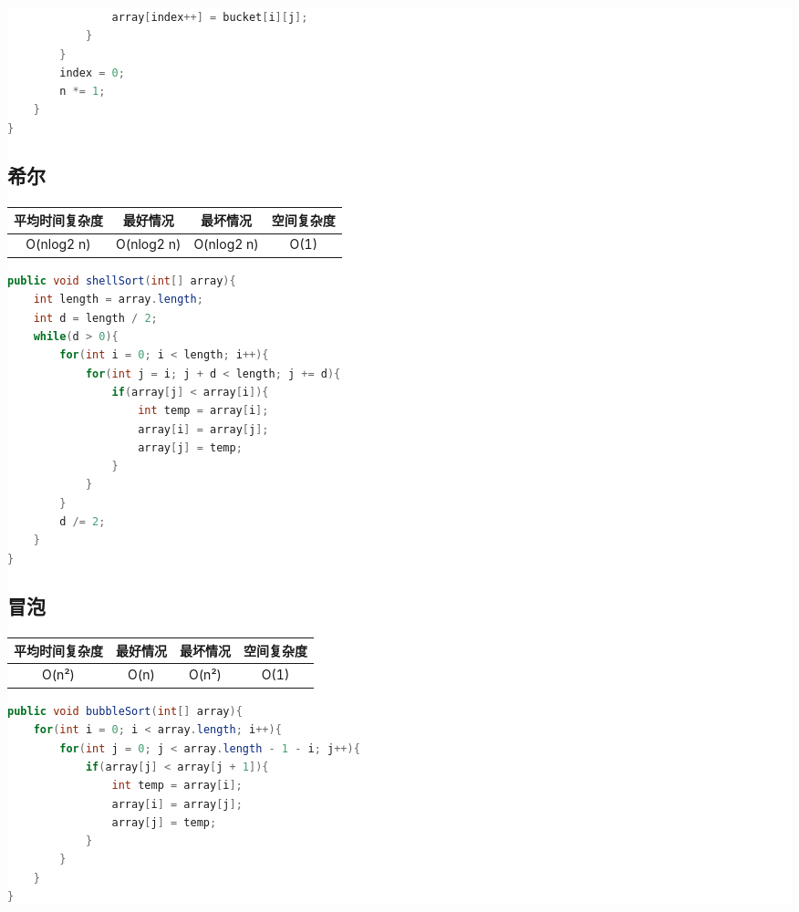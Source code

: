 ```java
                array[index++] = bucket[i][j];
            }
        }
        index = 0;
        n *= 1;
    }
}
```

## 希尔
平均时间复杂度 | 最好情况 | 最坏情况 | 空间复杂度
:-:|:-:|:-:|:-:
O(nlog2 n)|	O(nlog2 n)|	O(nlog2 n)|	O(1)

```java
public void shellSort(int[] array){
    int length = array.length;
    int d = length / 2;
    while(d > 0){
        for(int i = 0; i < length; i++){
            for(int j = i; j + d < length; j += d){
                if(array[j] < array[i]){
                    int temp = array[i];
                    array[i] = array[j];
                    array[j] = temp;
                }
            }
        }
        d /= 2;
    }
}
```

## 冒泡
平均时间复杂度 | 最好情况 | 最坏情况 | 空间复杂度
:-:|:-:|:-:|:-:
O(n²)|	O(n)|	O(n²)|	O(1)

```java
public void bubbleSort(int[] array){
    for(int i = 0; i < array.length; i++){
        for(int j = 0; j < array.length - 1 - i; j++){
            if(array[j] < array[j + 1]){
                int temp = array[i];
                array[i] = array[j];
                array[j] = temp;
            }
        }
    }
}
```
